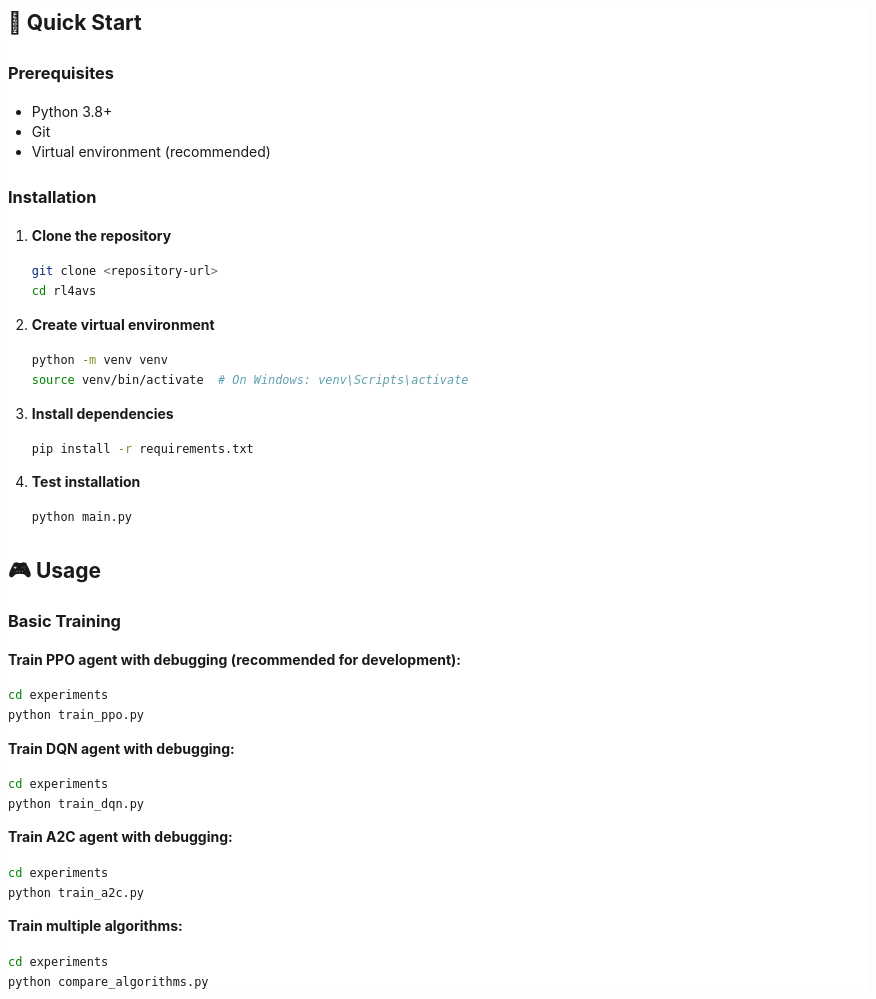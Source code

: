 ## 🚀 Quick Start

### Prerequisites

- Python 3.8+
- Git
- Virtual environment (recommended)

### Installation

1. **Clone the repository**
   ```bash
   git clone <repository-url>
   cd rl4avs
   ```

2. **Create virtual environment**
   ```bash
   python -m venv venv
   source venv/bin/activate  # On Windows: venv\Scripts\activate
   ```

3. **Install dependencies**
   ```bash
   pip install -r requirements.txt
   ```

4. **Test installation**
   ```bash
   python main.py
   ```

## 🎮 Usage

### Basic Training

**Train PPO agent with debugging (recommended for development):**
```bash
cd experiments
python train_ppo.py
```

**Train DQN agent with debugging:**
```bash
cd experiments
python train_dqn.py
```

**Train A2C agent with debugging:**
```bash
cd experiments
python train_a2c.py
```

**Train multiple algorithms:**
```bash
cd experiments
python compare_algorithms.py
```
